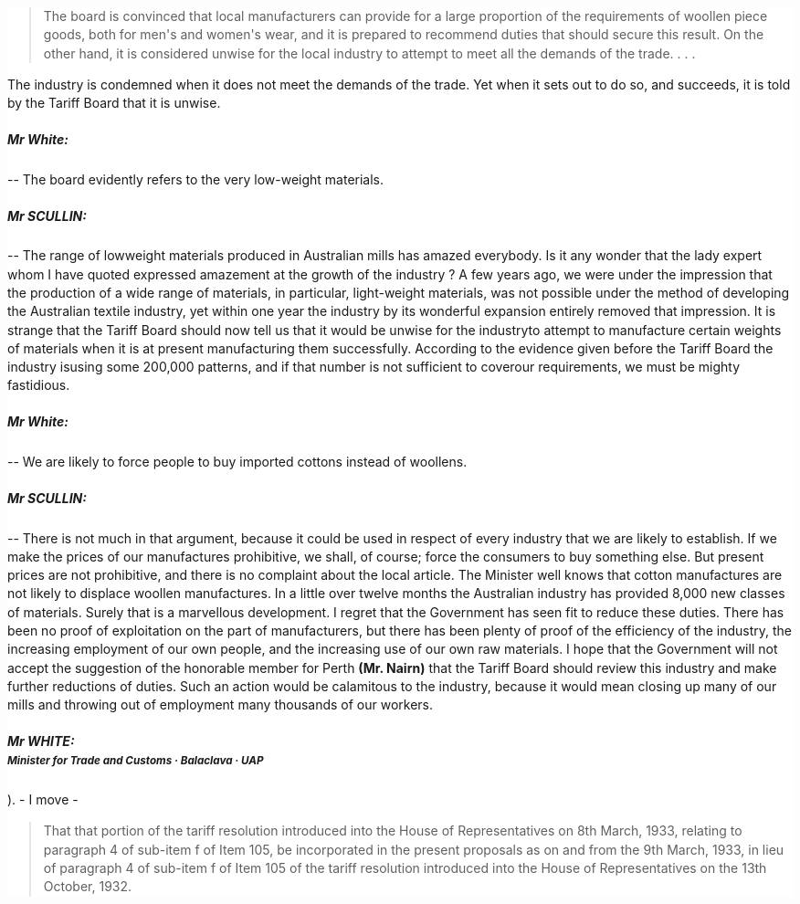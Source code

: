   >The board is convinced that local manufacturers can provide for a large proportion of the requirements of woollen piece goods, both for men's and women's wear, and it is prepared to recommend duties that should secure this result. On the other hand, it is considered unwise for the local industry to attempt to meet all the demands of the trade. . . . 

The industry is condemned when it does not meet the demands of the trade. Yet when it sets out to do so, and succeeds, it is told by the Tariff Board that it is unwise. 

##### Mr White:

--  The board evidently refers to the very low-weight materials. 

##### Mr SCULLIN:

-- The range of lowweight materials produced in Australian mills has amazed everybody. Is it any wonder that the lady expert whom I have quoted expressed amazement at the growth of the industry ? A few years ago, we were under the impression that the production of a wide range of materials, in particular, light-weight materials, was not possible under the method of developing the Australian textile industry, yet within one year the industry by its wonderful expansion entirely removed that impression. It is strange that the Tariff Board should now tell us that it would be unwise for the industryto attempt to manufacture certain weights of materials when it is at present manufacturing them successfully. According  to  the evidence given before the Tariff Board the industry isusing some 200,000 patterns, and if that number is not sufficient to coverour requirements, we must be mighty fastidious. 

##### Mr White:

--  We are likely to force people to buy imported cottons instead of woollens. 

##### Mr SCULLIN:

-- There is not much in that argument, because it could be used in respect of every industry that we are likely to establish. If we make the prices of our manufactures prohibitive, we shall, of course; force the consumers to buy something else. But present prices are not prohibitive, and there is no complaint about the local article. The Minister well knows that cotton manufactures are not likely to displace woollen manufactures. In a little over twelve months the Australian industry has provided 8,000 new classes of materials. Surely that is a marvellous development. I regret that the Government has seen fit to reduce these duties. There has been no proof of exploitation on the part of manufacturers, but there has been plenty of proof of the efficiency of the industry, the increasing employment of our own people, and the increasing use of our own raw materials. I hope that the Government will not accept the suggestion of the honorable member for Perth  **(Mr. Nairn)**  that the Tariff Board should review this industry and make further reductions of duties. Such an action would be calamitous to the industry, because it would mean closing up many of our mills and throwing out of employment many thousands of our workers. 

##### Mr WHITE:<br><small class="text-muted">Minister for Trade and Customs &middot; Balaclava &middot; UAP</small>

). - I move - 

  >That that portion of the tariff resolution introduced into the House of Representatives on 8th March, 1933, relating to paragraph 4 of sub-item  f  of Item 105, be incorporated in the present proposals as on and from the 9th March, 1933, in lieu of paragraph 4 of sub-item  f  of Item 105 of the tariff resolution introduced into the House of Representatives on the 13th October, 1932. 

